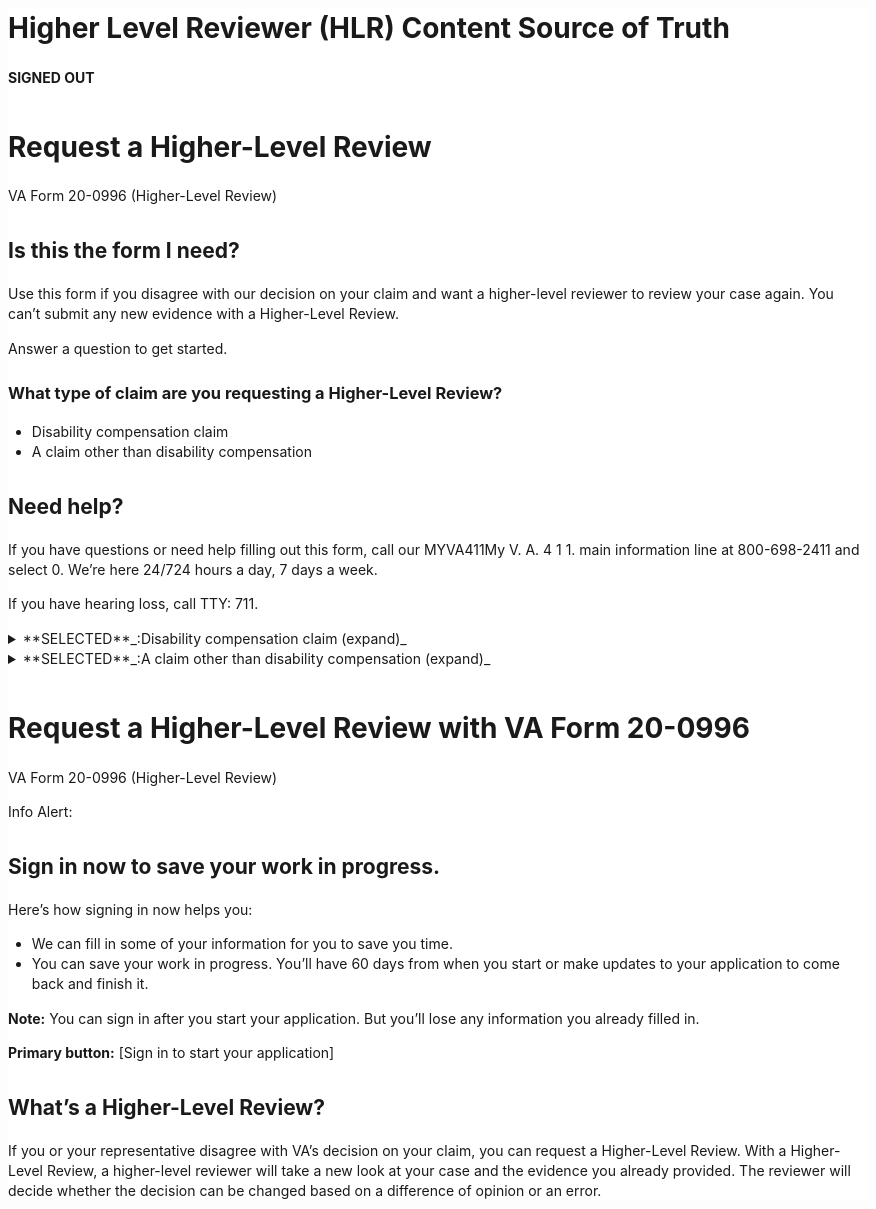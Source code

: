 # Higher Level Reviewer (HLR) Content Source of Truth
**SIGNED OUT**
 
# Request a Higher-Level Review
VA Form 20-0996 (Higher-Level Review)

## Is this the form I need?

Use this form if you disagree with our decision on your claim and want a higher-level reviewer to review your case again. You can’t submit any new evidence with a Higher-Level Review.

Answer a question to get started.

### What type of claim are you requesting a Higher-Level Review? 

* Disability compensation claim
* A claim other than disability compensation
 
## Need help?
If you have questions or need help filling out this form,  call our MYVA411My V. A. 4 1 1. main information line at 800-698-2411 and select 0. We’re here 24/724 hours a day, 7 days a week.

If you have hearing loss, call TTY: 711.
 
 <details><summary>**SELECTED**_:Disability compensation claim (expand)_</summary></details> 
 
<details><summary>**SELECTED**_:A claim other than disability compensation (expand)_</summary></details>


# Request a Higher-Level Review with VA Form 20-0996
VA Form 20-0996 (Higher-Level Review)
 
Info Alert:

## Sign in now to save your work in progress.
Here’s how signing in now helps you:

* We can fill in some of your information for you to save you time.
* You can save your work in progress. You’ll have 60 days from when you start or make updates to your application to come back and finish it.

**Note:** You can sign in after you start your application. But you’ll lose any information you already filled in.

**Primary button:**  [Sign in to start your application]
 
## What’s a Higher-Level Review?
If you or your representative disagree with VA’s decision on your claim, you can request a Higher-Level Review. With a Higher-Level Review, a higher-level reviewer will take a new look at your case and the evidence you already provided. The reviewer will decide whether the decision can be changed based on a difference of opinion or an error.
